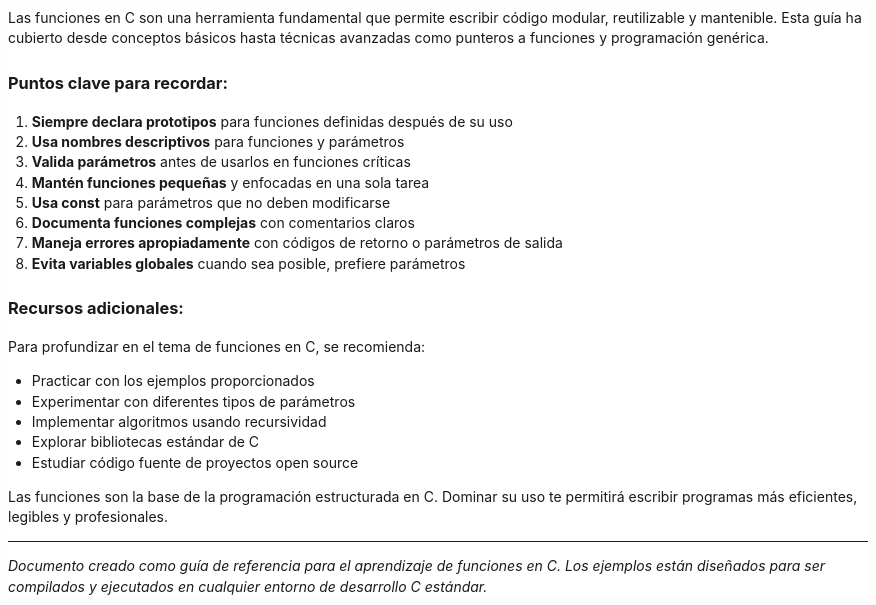 Las funciones en C son una herramienta fundamental que permite escribir código modular, reutilizable y mantenible. Esta guía ha cubierto desde conceptos básicos hasta técnicas avanzadas como punteros a funciones y programación genérica.

### Puntos clave para recordar:

1. **Siempre declara prototipos** para funciones definidas después de su uso
2. **Usa nombres descriptivos** para funciones y parámetros
3. **Valida parámetros** antes de usarlos en funciones críticas
4. **Mantén funciones pequeñas** y enfocadas en una sola tarea
5. **Usa const** para parámetros que no deben modificarse
6. **Documenta funciones complejas** con comentarios claros
7. **Maneja errores apropiadamente** con códigos de retorno o parámetros de salida
8. **Evita variables globales** cuando sea posible, prefiere parámetros

### Recursos adicionales:

Para profundizar en el tema de funciones en C, se recomienda:
- Practicar con los ejemplos proporcionados
- Experimentar con diferentes tipos de parámetros
- Implementar algoritmos usando recursividad
- Explorar bibliotecas estándar de C
- Estudiar código fuente de proyectos open source

Las funciones son la base de la programación estructurada en C. Dominar su uso te permitirá escribir programas más eficientes, legibles y profesionales.

---

*Documento creado como guía de referencia para el aprendizaje de funciones en C. Los ejemplos están diseñados para ser compilados y ejecutados en cualquier entorno de desarrollo C estándar.*